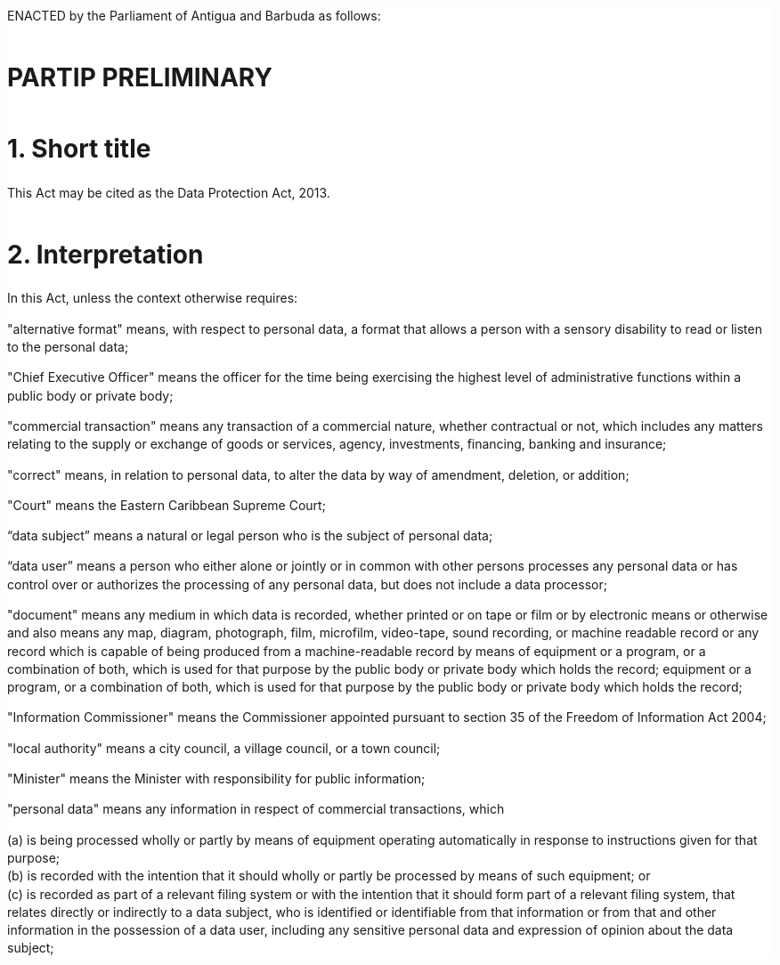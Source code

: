 ENACTED by the Parliament of Antigua and Barbuda as follows:

# PARTIP PRELIMINARY

# 1. Short title

This Act may be cited as the Data Protection Act, 2013.

# 2. Interpretation

In this Act, unless the context otherwise requires:

"alternative format" means, with respect to personal data, a format that allows a person with a sensory disability to read or listen to the personal data;

"Chief Executive Officer" means the officer for the time being exercising the highest level of administrative functions within a public body or private body;

"commercial transaction" means any transaction of a commercial nature, whether contractual or not, which includes any matters relating to the supply or exchange of goods or services, agency, investments, financing, banking and insurance;

"correct" means, in relation to personal data, to alter the data by way of amendment, deletion, or addition;

"Court" means the Eastern Caribbean Supreme Court;

“data subject” means a natural or legal person who is the subject of personal data;

“data user” means a person who either alone or jointly or in common with other persons processes any personal data or has control over or authorizes the processing of any personal data, but does not include a data processor;

"document" means any medium in which data is recorded, whether printed or on tape or film or by electronic means or otherwise and also means any map, diagram, photograph, film, microfilm, video-tape, sound recording, or machine readable record or any record which is capable of being produced from a machine-readable record by means of equipment or a program, or a combination of both, which is used for that purpose by the public body or private body which holds the record; equipment or a program, or a combination of both, which is used for that purpose by the public body or private body which holds the record;

"Information Commissioner" means the Commissioner appointed pursuant to section 35 of the Freedom of Information Act 2004;

"local authority" means a city council, a village council, or a town council;

"Minister" means the Minister with responsibility for public information;

"personal data" means any information in respect of commercial transactions, which

(a) is being processed wholly or partly by means of equipment operating automatically in response to instructions given for that purpose;  
(b) is recorded with the intention that it should wholly or partly be processed by means of such equipment; or  
(c) is recorded as part of a relevant filing system or with the intention that it should form part of a relevant filing system, that relates directly or indirectly to a data subject, who is identified or identifiable from that information or from that and other information in the possession of a data user, including any sensitive personal data and expression of opinion about the data subject;
